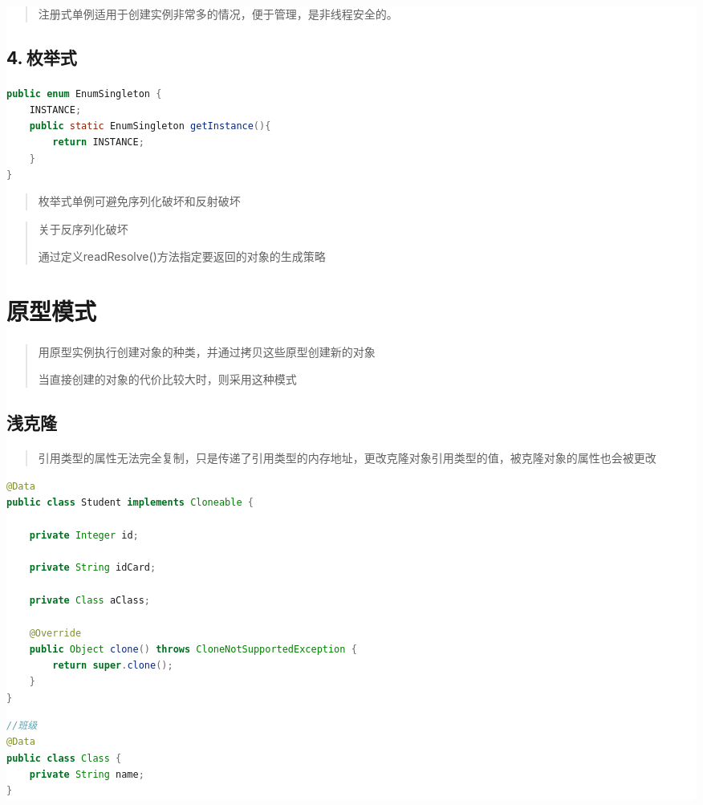 > 注册式单例适用于创建实例非常多的情况，便于管理，是非线程安全的。

## 4. 枚举式

```java
public enum EnumSingleton {
    INSTANCE;
    public static EnumSingleton getInstance(){
        return INSTANCE;
    }
}
```

> 枚举式单例可避免序列化破坏和反射破坏

> 关于反序列化破坏
>
> 通过定义readResolve()方法指定要返回的对象的生成策略

# 原型模式

> 用原型实例执行创建对象的种类，并通过拷贝这些原型创建新的对象
>
> 当直接创建的对象的代价比较大时，则采用这种模式

## 浅克隆

> 引用类型的属性无法完全复制，只是传递了引用类型的内存地址，更改克隆对象引用类型的值，被克隆对象的属性也会被更改

```java
@Data
public class Student implements Cloneable {

    private Integer id;

    private String idCard;

    private Class aClass;

    @Override
    public Object clone() throws CloneNotSupportedException {
        return super.clone();
    }
}
```

```java
//班级
@Data
public class Class {
    private String name;
}
```
